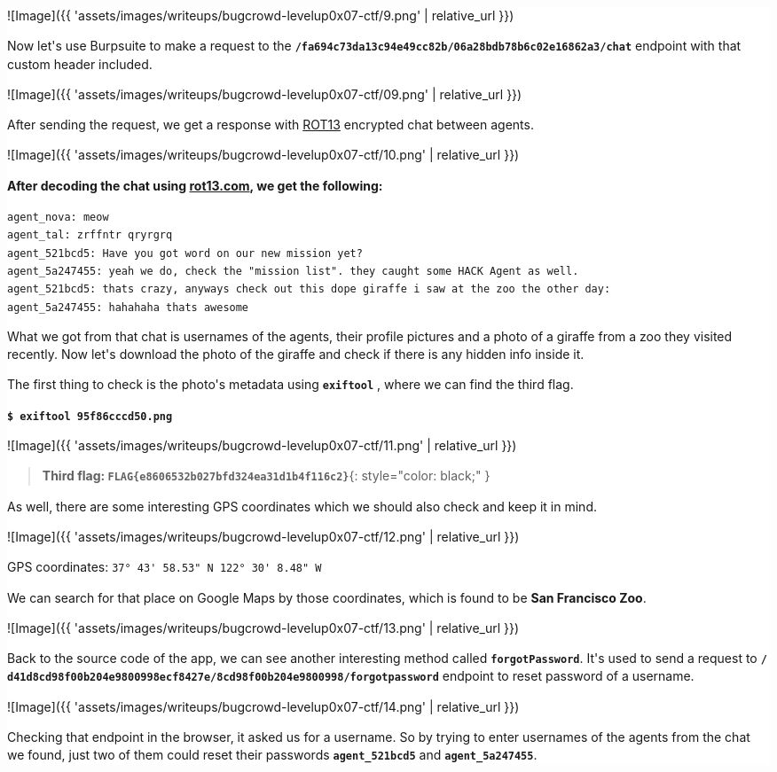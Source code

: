 ![Image]({{ 'assets/images/writeups/bugcrowd-levelup0x07-ctf/9.png' | relative_url }})

Now let's use Burpsuite to make a request to the **`/fa694c73da13c94e49cc82b/06a28bdb78b6c02e16862a3/chat`** endpoint with that custom header included.

![Image]({{ 'assets/images/writeups/bugcrowd-levelup0x07-ctf/09.png' | relative_url }})

After sending the request, we get a response with [ROT13](https://en.wikipedia.org/wiki/ROT13) encrypted chat between agents.

![Image]({{ 'assets/images/writeups/bugcrowd-levelup0x07-ctf/10.png' | relative_url }})

**After decoding the chat using [rot13.com](https://www.rot13.com), we get the following:**

```
agent_nova: meow
agent_tal: zrffntr qryrgrq
agent_521bcd5: Have you got word on our new mission yet?
agent_5a247455: yeah we do, check the "mission list". they caught some HACK Agent as well.
agent_521bcd5: thats crazy, anyways check out this dope giraffe i saw at the zoo the other day:
agent_5a247455: hahahaha thats awesome
```

What we got from that chat is usernames of the agents, their profile pictures and a photo of a giraffe from a zoo they visited recently. Now let's download the photo of the giraffe and check if there is any hidden info inside it.

The first thing to check is the photo's metadata using **`exiftool`** , where we can find the third flag.

**`$ exiftool 95f86cccd50.png`**

![Image]({{ 'assets/images/writeups/bugcrowd-levelup0x07-ctf/11.png' | relative_url }})

> **Third flag: `FLAG{e8606532b027bfd324ea31d1b4f116c2}`**{: style="color: black;" }

As well, there are some interesting GPS coordinates which we should also check and keep it in mind.

![Image]({{ 'assets/images/writeups/bugcrowd-levelup0x07-ctf/12.png' | relative_url }})

GPS coordinates: `37° 43' 58.53" N 122° 30' 8.48" W`

We can search for that place on Google Maps by those coordinates, which is found to be **San Francisco Zoo**.

![Image]({{ 'assets/images/writeups/bugcrowd-levelup0x07-ctf/13.png' | relative_url }})

Back to the source code of the app, we can see another interesting method called **`forgotPassword`**. It's used to send a request to **`/d41d8cd98f00b204e9800998ecf8427e/8cd98f00b204e9800998/forgotpassword`** endpoint to reset password of a username.

![Image]({{ 'assets/images/writeups/bugcrowd-levelup0x07-ctf/14.png' | relative_url }})

Checking that endpoint in the browser, it asked us for a username. So by trying to enter usernames of the agents from the chat we found, just two of them could reset their passwords **`agent_521bcd5`** and **`agent_5a247455`**.
